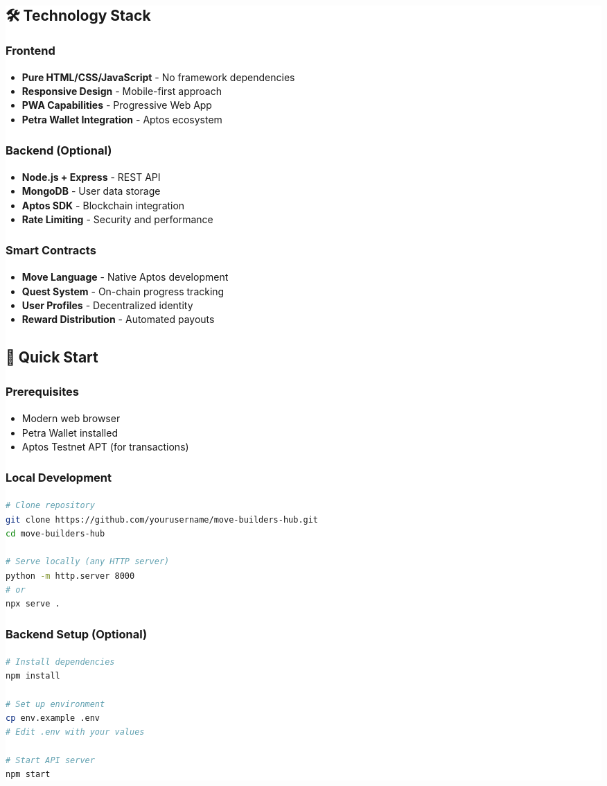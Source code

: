## 🛠️ Technology Stack

### Frontend
- **Pure HTML/CSS/JavaScript** - No framework dependencies
- **Responsive Design** - Mobile-first approach
- **PWA Capabilities** - Progressive Web App
- **Petra Wallet Integration** - Aptos ecosystem

### Backend (Optional)
- **Node.js + Express** - REST API
- **MongoDB** - User data storage
- **Aptos SDK** - Blockchain integration
- **Rate Limiting** - Security and performance

### Smart Contracts
- **Move Language** - Native Aptos development
- **Quest System** - On-chain progress tracking
- **User Profiles** - Decentralized identity
- **Reward Distribution** - Automated payouts

## 🚀 Quick Start

### Prerequisites
- Modern web browser
- Petra Wallet installed
- Aptos Testnet APT (for transactions)

### Local Development
```bash
# Clone repository
git clone https://github.com/yourusername/move-builders-hub.git
cd move-builders-hub

# Serve locally (any HTTP server)
python -m http.server 8000
# or
npx serve .
```

### Backend Setup (Optional)
```bash
# Install dependencies
npm install

# Set up environment
cp env.example .env
# Edit .env with your values

# Start API server
npm start
```
